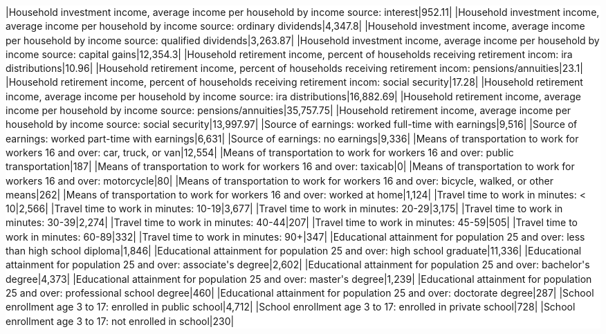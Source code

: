 |Household investment income, average income per household by income source: interest|952.11|
|Household investment income, average income per household by income source: ordinary dividends|4,347.8|
|Household investment income, average income per household by income source: qualified dividends|3,263.87|
|Household investment income, average income per household by income source: capital gains|12,354.3|
|Household retirement income, percent of households receiving retirement incom: ira distributions|10.96|
|Household retirement income, percent of households receiving retirement incom: pensions/annuities|23.1|
|Household retirement income, percent of households receiving retirement incom: social security|17.28|
|Household retirement income, average income per household by income source: ira distributions|16,882.69|
|Household retirement income, average income per household by income source: pensions/annuities|35,757.75|
|Household retirement income, average income per household by income source: social security|13,997.97|
|Source of earnings: worked full-time with earnings|9,516|
|Source of earnings: worked part-time with earnings|6,631|
|Source of earnings: no earnings|9,336|
|Means of transportation to work for workers 16 and over: car, truck, or van|12,554|
|Means of transportation to work for workers 16 and over: public transportation|187|
|Means of transportation to work for workers 16 and over: taxicab|0|
|Means of transportation to work for workers 16 and over: motorcycle|80|
|Means of transportation to work for workers 16 and over: bicycle, walked, or other means|262|
|Means of transportation to work for workers 16 and over: worked at home|1,124|
|Travel time to work in minutes: < 10|2,566|
|Travel time to work in minutes: 10-19|3,677|
|Travel time to work in minutes: 20-29|3,175|
|Travel time to work in minutes: 30-39|2,274|
|Travel time to work in minutes: 40-44|207|
|Travel time to work in minutes: 45-59|505|
|Travel time to work in minutes: 60-89|332|
|Travel time to work in minutes: 90+|347|
|Educational attainment for population 25 and over: less than high school diploma|1,846|
|Educational attainment for population 25 and over: high school graduate|11,336|
|Educational attainment for population 25 and over: associate's degree|2,602|
|Educational attainment for population 25 and over: bachelor's degree|4,373|
|Educational attainment for population 25 and over: master's degree|1,239|
|Educational attainment for population 25 and over: professional school degree|460|
|Educational attainment for population 25 and over: doctorate degree|287|
|School enrollment age 3 to 17: enrolled in public school|4,712|
|School enrollment age 3 to 17: enrolled in private school|728|
|School enrollment age 3 to 17: not enrolled in school|230|
